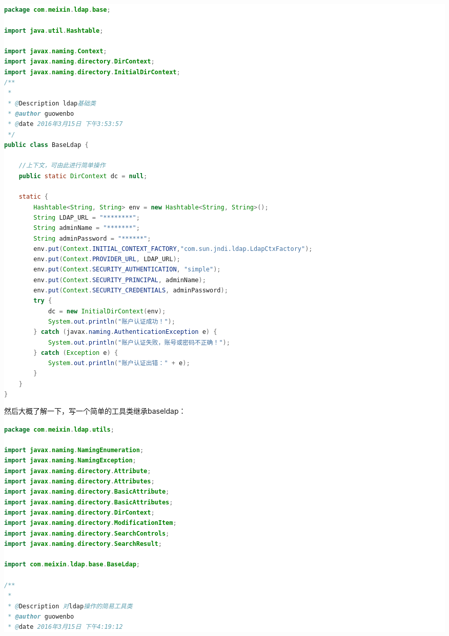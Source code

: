 
```java
package com.meixin.ldap.base;

import java.util.Hashtable;

import javax.naming.Context;
import javax.naming.directory.DirContext;
import javax.naming.directory.InitialDirContext;
/**
 *
 * @Description ldap基础类
 * @author guowenbo
 * @date 2016年3月15日 下午3:53:57
 */
public class BaseLdap {

	//上下文，可由此进行简单操作
	public static DirContext dc = null;

	static {
		Hashtable<String, String> env = new Hashtable<String, String>();
		String LDAP_URL = "********";
		String adminName = "*******";
		String adminPassword = "******";
		env.put(Context.INITIAL_CONTEXT_FACTORY,"com.sun.jndi.ldap.LdapCtxFactory");
		env.put(Context.PROVIDER_URL, LDAP_URL);
		env.put(Context.SECURITY_AUTHENTICATION, "simple");
		env.put(Context.SECURITY_PRINCIPAL, adminName);
		env.put(Context.SECURITY_CREDENTIALS, adminPassword);
		try {
			dc = new InitialDirContext(env);
			System.out.println("账户认证成功！");
		} catch (javax.naming.AuthenticationException e) {
			System.out.println("账户认证失败，账号或密码不正确！");
		} catch (Exception e) {
			System.out.println("账户认证出错：" + e);
		}
	}
}
```

然后大概了解一下，写一个简单的工具类继承baseldap：

```java
package com.meixin.ldap.utils;

import javax.naming.NamingEnumeration;
import javax.naming.NamingException;
import javax.naming.directory.Attribute;
import javax.naming.directory.Attributes;
import javax.naming.directory.BasicAttribute;
import javax.naming.directory.BasicAttributes;
import javax.naming.directory.DirContext;
import javax.naming.directory.ModificationItem;
import javax.naming.directory.SearchControls;
import javax.naming.directory.SearchResult;

import com.meixin.ldap.base.BaseLdap;

/**
 *
 * @Description 对ldap操作的简易工具类
 * @author guowenbo
 * @date 2016年3月15日 下午4:19:12
```